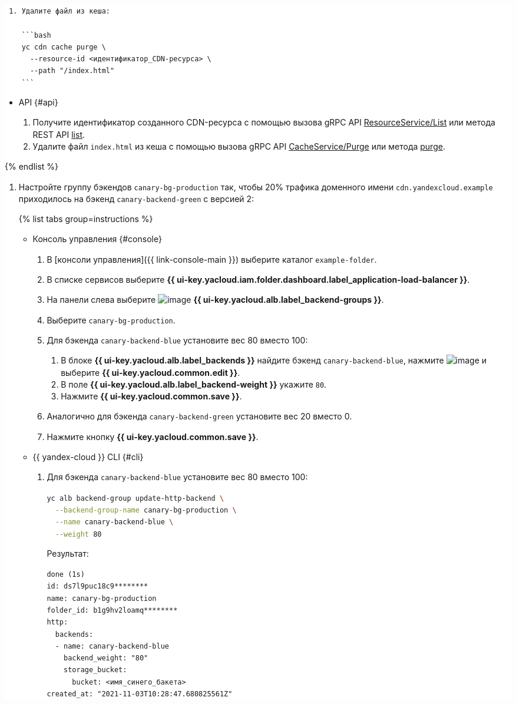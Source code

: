      1. Удалите файл из кеша:

        ```bash
        yc cdn cache purge \
          --resource-id <идентификатор_CDN-ресурса> \
          --path "/index.html"
        ```

   - API {#api}

     1. Получите идентификатор созданного CDN-ресурса с помощью вызова gRPC API [ResourceService/List](../cdn/api-ref/grpc/Resource/list.md) или метода REST API [list](../cdn/api-ref/Resource/list.md).
     1. Удалите файл `index.html` из кеша с помощью вызова gRPC API [CacheService/Purge](../cdn/api-ref/grpc/cache_service#Purge) или метода [purge](../cdn/api-ref/Cache/purge.md). 

   {% endlist %}

1. Настройте группу бэкендов `canary-bg-production` так, чтобы 20% трафика доменного имени `cdn.yandexcloud.example` приходилось на бэкенд `canary-backend-green` с версией 2:

   {% list tabs group=instructions %}

   - Консоль управления {#console}

     1. В [консоли управления]({{ link-console-main }}) выберите каталог `example-folder`.
     1. В списке сервисов выберите **{{ ui-key.yacloud.iam.folder.dashboard.label_application-load-balancer }}**.
     1. На панели слева выберите ![image](../_assets/console-icons/cubes-3-overlap.svg) **{{ ui-key.yacloud.alb.label_backend-groups }}**.
     1. Выберите `canary-bg-production`.
     1. Для бэкенда `canary-backend-blue` установите вес 80 вместо 100:

        1. В блоке **{{ ui-key.yacloud.alb.label_backends }}** найдите бэкенд `canary-backend-blue`, нажмите ![image](../_assets/console-icons/ellipsis.svg) и выберите **{{ ui-key.yacloud.common.edit }}**.
        1. В поле **{{ ui-key.yacloud.alb.label_backend-weight }}** укажите `80`.
        1. Нажмите **{{ ui-key.yacloud.common.save }}**.

     1. Аналогично для бэкенда `canary-backend-green` установите вес 20 вместо 0.
     1. Нажмите кнопку **{{ ui-key.yacloud.common.save }}**.

   - {{ yandex-cloud }} CLI {#cli}

     1. Для бэкенда `canary-backend-blue` установите вес 80 вместо 100:

        ```bash
        yc alb backend-group update-http-backend \
          --backend-group-name canary-bg-production \
          --name canary-backend-blue \
          --weight 80
        ```

        Результат:

        ```
        done (1s)
        id: ds7l9puc18c9********
        name: canary-bg-production
        folder_id: b1g9hv2loamq********
        http:
          backends:
          - name: canary-backend-blue
            backend_weight: "80"
            storage_bucket:
              bucket: <имя_синего_бакета>
        created_at: "2021-11-03T10:28:47.680825561Z"
        ```
